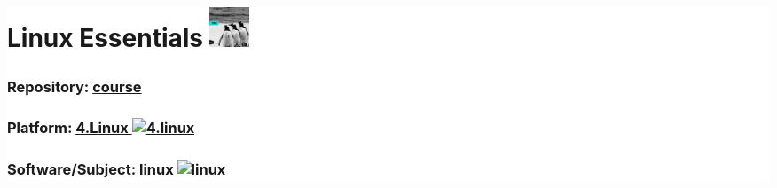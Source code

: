 # Linux Essentials   <img src="./0-aux/logo_course.jpg" alt="curso_083" width="auto" height="45">

### Repository: [course](../../../)   
### Platform: <a href="../../">4.Linux   <img src="https://github.com/PedroHeeger/main/blob/main/0-aux/logos/plataforma/4.linux.png" alt="4.linux" width="auto" height="25"></a>   
### Software/Subject: <a href="../">linux   <img src="https://cdn.jsdelivr.net/gh/devicons/devicon/icons/linux/linux-original.svg" alt="linux" width="auto" height="25"></a>